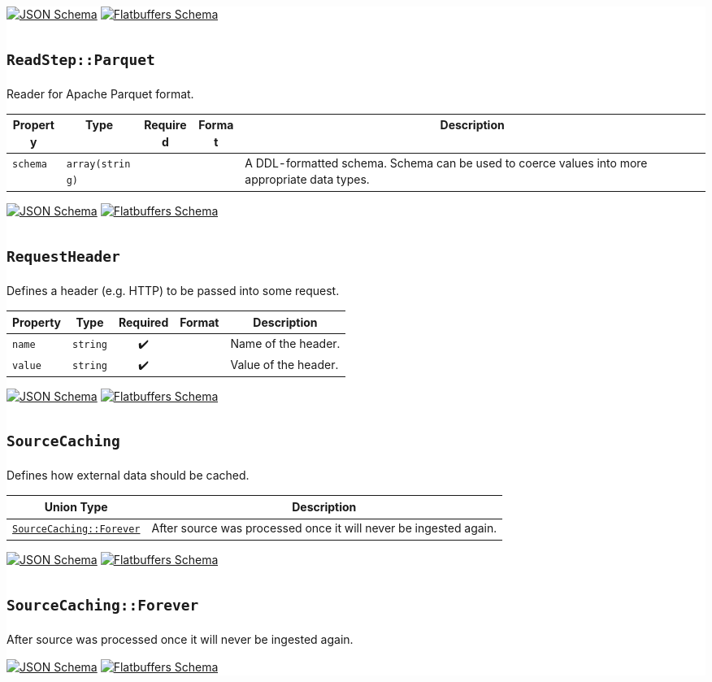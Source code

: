 [![JSON Schema](https://img.shields.io/badge/schema-JSON-orange)](https://github.com/open-data-fabric/open-data-fabric/tree/master/schemas/fragments/ReadStep.json)
[![Flatbuffers Schema](https://img.shields.io/badge/schema-flatbuffers-blue)](https://github.com/open-data-fabric/open-data-fabric/tree/master/schemas-generated/flatbuffers/opendatafabric.fbs)

## `ReadStep::Parquet`
Reader for Apache Parquet format.

| Property | Type | Required | Format | Description |
| --- | --- | :---: | :---: | --- |
| `schema` | `array(string)` |  |  | A DDL-formatted schema. Schema can be used to coerce values into more appropriate data types. |

[![JSON Schema](https://img.shields.io/badge/schema-JSON-orange)](https://github.com/open-data-fabric/open-data-fabric/tree/master/schemas/fragments/ReadStep.json)
[![Flatbuffers Schema](https://img.shields.io/badge/schema-flatbuffers-blue)](https://github.com/open-data-fabric/open-data-fabric/tree/master/schemas-generated/flatbuffers/opendatafabric.fbs)


## `RequestHeader`
Defines a header (e.g. HTTP) to be passed into some request.

| Property | Type | Required | Format | Description |
| --- | --- | :---: | :---: | --- |
| `name` | `string` | ✔️ |  | Name of the header. |
| `value` | `string` | ✔️ |  | Value of the header. |

[![JSON Schema](https://img.shields.io/badge/schema-JSON-orange)](https://github.com/open-data-fabric/open-data-fabric/tree/master/schemas/fragments/RequestHeader.json)
[![Flatbuffers Schema](https://img.shields.io/badge/schema-flatbuffers-blue)](https://github.com/open-data-fabric/open-data-fabric/tree/master/schemas-generated/flatbuffers/opendatafabric.fbs)

## `SourceCaching`
Defines how external data should be cached.

| Union Type | Description |
| --- | --- |
| [`SourceCaching::Forever`](#sourcecachingforever) | After source was processed once it will never be ingested again. |

[![JSON Schema](https://img.shields.io/badge/schema-JSON-orange)](https://github.com/open-data-fabric/open-data-fabric/tree/master/schemas/fragments/SourceCaching.json)
[![Flatbuffers Schema](https://img.shields.io/badge/schema-flatbuffers-blue)](https://github.com/open-data-fabric/open-data-fabric/tree/master/schemas-generated/flatbuffers/opendatafabric.fbs)

## `SourceCaching::Forever`
After source was processed once it will never be ingested again.

[![JSON Schema](https://img.shields.io/badge/schema-JSON-orange)](https://github.com/open-data-fabric/open-data-fabric/tree/master/schemas/fragments/SourceCaching.json)
[![Flatbuffers Schema](https://img.shields.io/badge/schema-flatbuffers-blue)](https://github.com/open-data-fabric/open-data-fabric/tree/master/schemas-generated/flatbuffers/opendatafabric.fbs)
